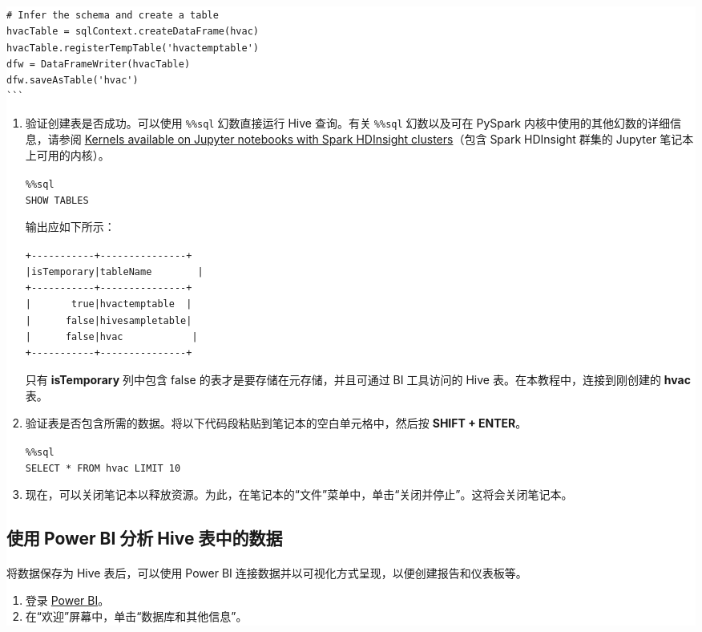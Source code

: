     # Infer the schema and create a table       
    hvacTable = sqlContext.createDataFrame(hvac)
    hvacTable.registerTempTable('hvactemptable')
    dfw = DataFrameWriter(hvacTable)
    dfw.saveAsTable('hvac')
    ```

1. 验证创建表是否成功。可以使用 `%%sql` 幻数直接运行 Hive 查询。有关 `%%sql` 幻数以及可在 PySpark 内核中使用的其他幻数的详细信息，请参阅 [Kernels available on Jupyter notebooks with Spark HDInsight clusters](./hdinsight-apache-spark-jupyter-notebook-kernels.md#why-should-i-use-the-pyspark-or-spark-kernels)（包含 Spark HDInsight 群集的 Jupyter 笔记本上可用的内核）。

    ```
    %%sql
    SHOW TABLES
    ```

    输出应如下所示：

    ```
    +-----------+---------------+
    |isTemporary|tableName        |
    +-----------+---------------+
    |       true|hvactemptable  |
    |      false|hivesampletable|
    |      false|hvac            |
    +-----------+---------------+
    ```

    只有 **isTemporary** 列中包含 false 的表才是要存储在元存储，并且可通过 BI 工具访问的 Hive 表。在本教程中，连接到刚创建的 **hvac** 表。

1. 验证表是否包含所需的数据。将以下代码段粘贴到笔记本的空白单元格中，然后按 **SHIFT + ENTER**。

    ```
    %%sql
    SELECT * FROM hvac LIMIT 10
    ```
2. 现在，可以关闭笔记本以释放资源。为此，在笔记本的“文件”菜单中，单击“关闭并停止”。这将会关闭笔记本。

## <a name="powerbi"></a>使用 Power BI 分析 Hive 表中的数据
将数据保存为 Hive 表后，可以使用 Power BI 连接数据并以可视化方式呈现，以便创建报告和仪表板等。

1. 登录 [Power BI](http://www.powerbi.com/)。
2. 在“欢迎”屏幕中，单击“数据库和其他信息”。

